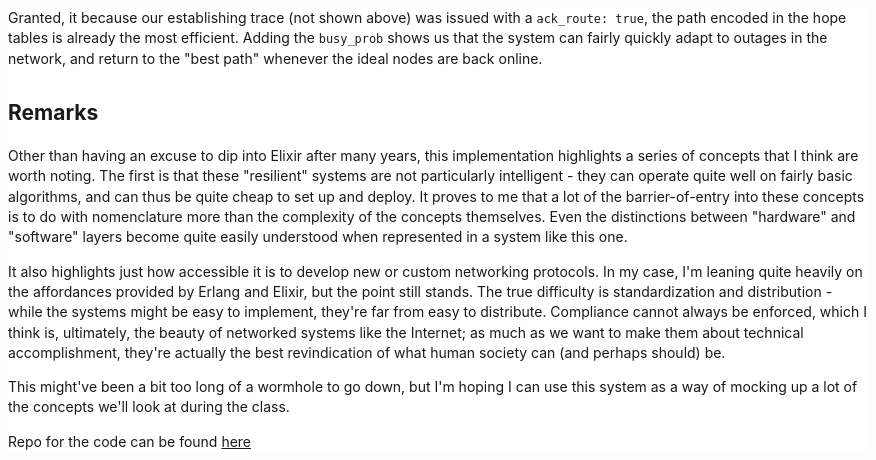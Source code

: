 Granted, it because our establishing trace (not shown above) was issued with a `ack_route: true`, the path encoded in the hope tables is already the most efficient. Adding the `busy_prob` shows us that the system can fairly quickly adapt to outages in the network, and return to the "best path" whenever the ideal nodes are back online.

## Remarks

Other than having an excuse to dip into Elixir after many years, this implementation highlights a series of concepts that I think are worth noting. The first is that these "resilient" systems are not particularly intelligent - they can operate quite well on fairly basic algorithms, and can thus be quite cheap to set up and deploy. It proves to me that a lot of the barrier-of-entry into these concepts is to do with nomenclature more than the complexity of the concepts themselves. Even the distinctions between "hardware" and "software" layers become quite easily understood when represented in a system like this one.

It also highlights just how accessible it is to develop new or custom networking protocols. In my case, I'm leaning quite heavily on the affordances provided by Erlang and Elixir, but the point still stands. The true difficulty is standardization and distribution - while the systems might be easy to implement, they're far from easy to distribute. Compliance cannot always be enforced, which I think is, ultimately, the beauty of networked systems like the Internet; as much as we want to make them about technical accomplishment, they're actually the best revindication of what human society can (and perhaps should) be.

This might've been a bit too long of a wormhole to go down, but I'm hoping I can use this system as a way of mocking up a lot of the concepts we'll look at during the class.

Repo for the code can be found [here](https://github.com/nikokozak/Understanding_Networks)